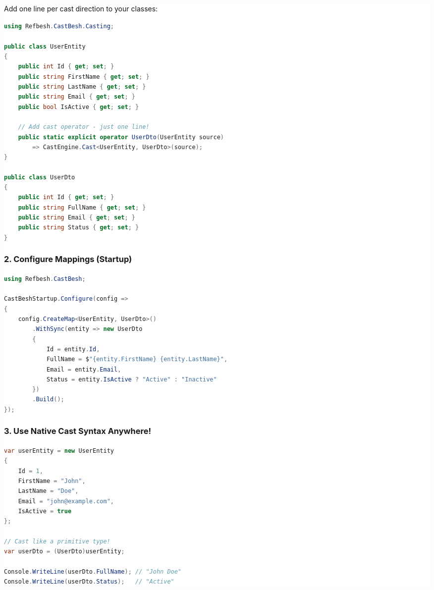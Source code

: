 Add one line per cast direction to your classes:

```csharp
using Refbesh.CastBesh.Casting;

public class UserEntity
{
    public int Id { get; set; }
    public string FirstName { get; set; }
    public string LastName { get; set; }
    public string Email { get; set; }
    public bool IsActive { get; set; }

    // Add cast operator - just one line!
    public static explicit operator UserDto(UserEntity source)
        => CastEngine.Cast<UserEntity, UserDto>(source);
}

public class UserDto
{
    public int Id { get; set; }
    public string FullName { get; set; }
    public string Email { get; set; }
    public string Status { get; set; }
}
```

### 2. Configure Mappings (Startup)

```csharp
using Refbesh.CastBesh;

CastBeshStartup.Configure(config =>
{
    config.CreateMap<UserEntity, UserDto>()
        .WithSync(entity => new UserDto
        {
            Id = entity.Id,
            FullName = $"{entity.FirstName} {entity.LastName}",
            Email = entity.Email,
            Status = entity.IsActive ? "Active" : "Inactive"
        })
        .Build();
});
```

### 3. Use Native Cast Syntax Anywhere!

```csharp
var userEntity = new UserEntity 
{ 
    Id = 1, 
    FirstName = "John", 
    LastName = "Doe",
    Email = "john@example.com",
    IsActive = true 
};

// Cast like a primitive type!
var userDto = (UserDto)userEntity;

Console.WriteLine(userDto.FullName); // "John Doe"
Console.WriteLine(userDto.Status);   // "Active"
```
